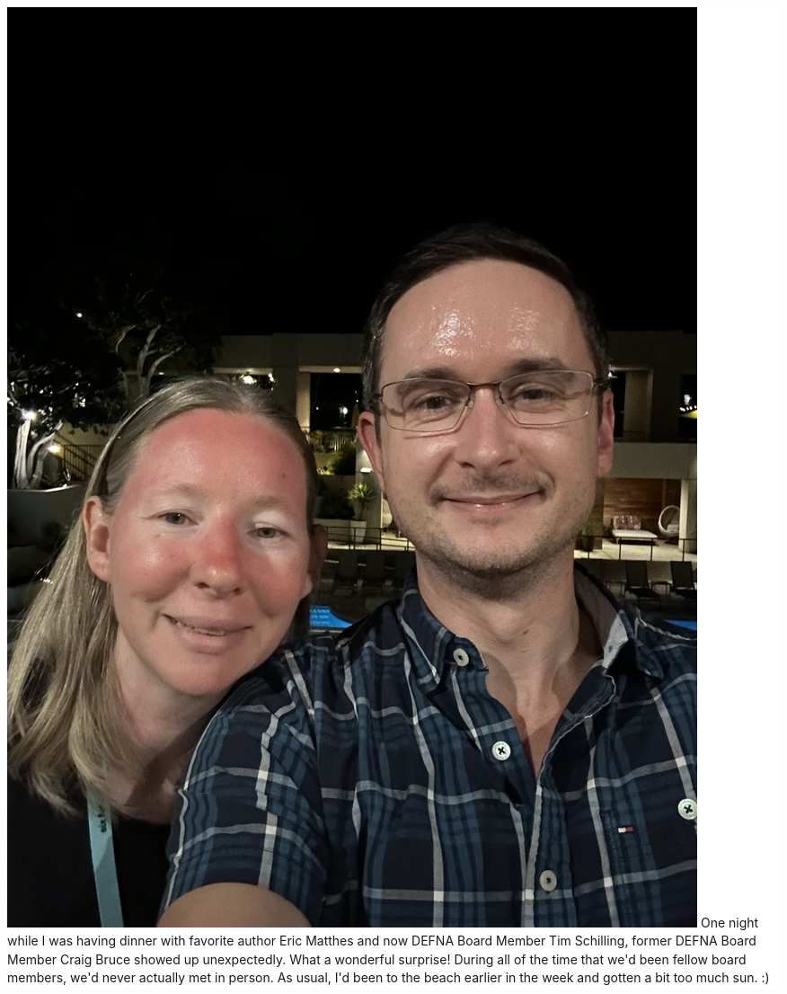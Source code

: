 ![](favorite-conference-snapshots/djangocon-us-2022-me-and-craig-bruce.jpg)
One night while I was having dinner with favorite author Eric Matthes and now DEFNA Board Member Tim Schilling, former DEFNA Board Member Craig Bruce showed up unexpectedly. What a wonderful surprise! During all of the time that we'd been fellow board members, we'd never actually met in person. As usual, I'd been to the beach earlier in the week and gotten a bit too much sun. :) 
